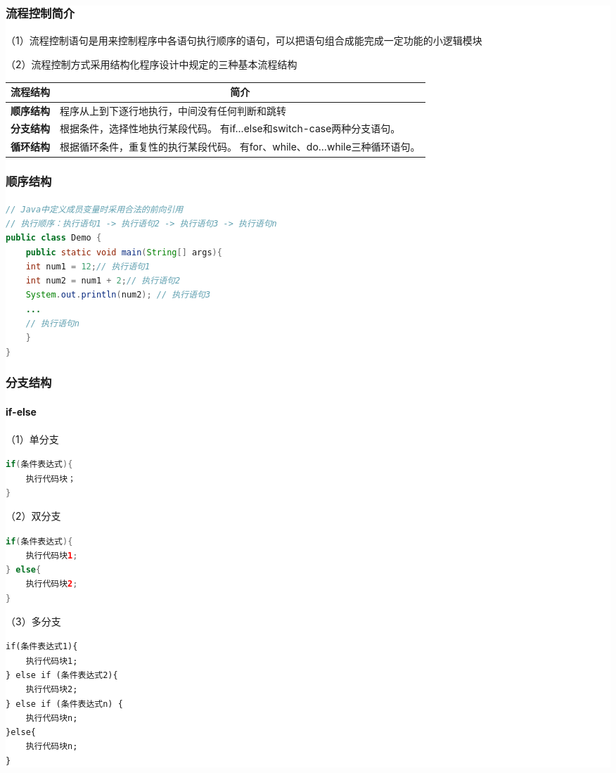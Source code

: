 

### 流程控制简介

（1）流程控制语句是用来控制程序中各语句执行顺序的语句，可以把语句组合成能完成一定功能的小逻辑模块

（2）流程控制方式采用结构化程序设计中规定的三种基本流程结构

| 流程结构     | 简介                                                         |
| ------------ | ------------------------------------------------------------ |
| **顺序结构** | 程序从上到下逐行地执行，中间没有任何判断和跳转               |
| **分支结构** | 根据条件，选择性地执行某段代码。   有if…else和switch-case两种分支语句。 |
| **循环结构** | 根据循环条件，重复性的执行某段代码。   有for、while、do…while三种循环语句。 |

### 顺序结构

```java
// Java中定义成员变量时采用合法的前向引用
// 执行顺序：执行语句1 -> 执行语句2 -> 执行语句3 -> 执行语句n
public class Demo {
    public static void main(String[] args){
	int num1 = 12;// 执行语句1
	int num2 = num1 + 2;// 执行语句2
    System.out.println(num2); // 执行语句3
    ...
    // 执行语句n
    }
} 
```

### 分支结构

#### if-else

（1）单分支

```java
if(条件表达式){ 
	执行代码块；
}
```

（2）双分支

```java
if(条件表达式){ 
	执行代码块1; 
} else{ 
	执行代码块2;
}
```

（3）多分支

```
if(条件表达式1){ 
	执行代码块1; 
} else if (条件表达式2){ 
	执行代码块2; 
} else if (条件表达式n) {
	执行代码块n; 
}else{ 
	执行代码块n; 
}
```
